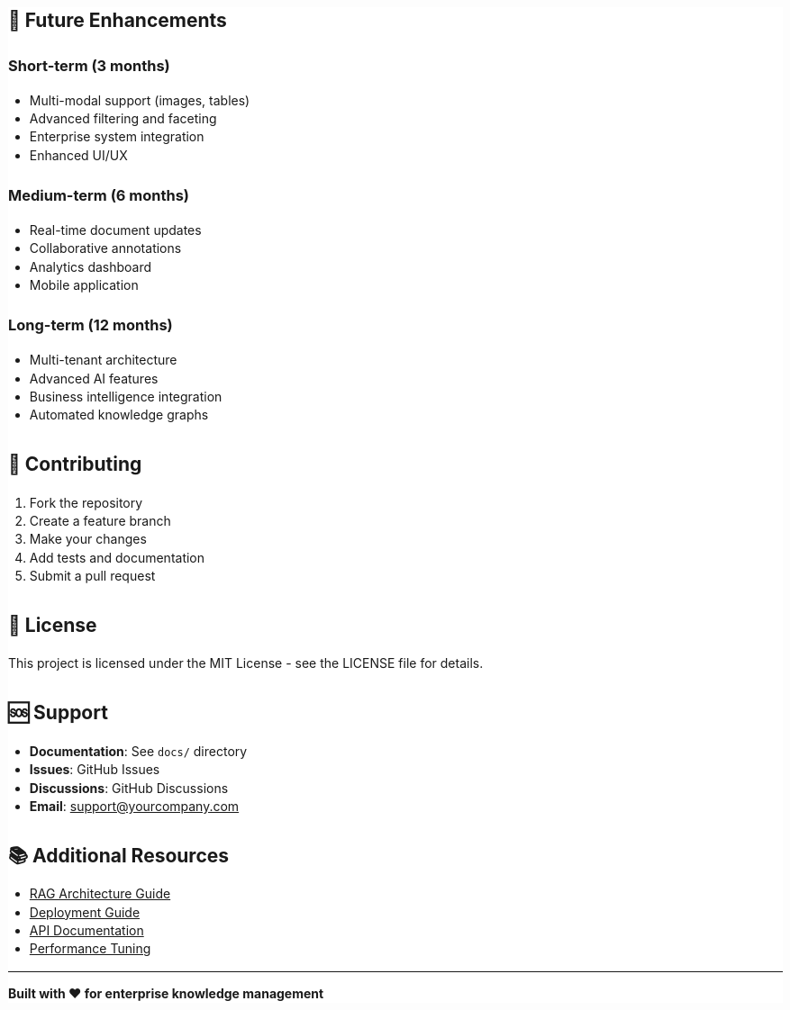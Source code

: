 ## 🔮 Future Enhancements

### Short-term (3 months)
- Multi-modal support (images, tables)
- Advanced filtering and faceting
- Enterprise system integration
- Enhanced UI/UX

### Medium-term (6 months)
- Real-time document updates
- Collaborative annotations
- Analytics dashboard
- Mobile application

### Long-term (12 months)
- Multi-tenant architecture
- Advanced AI features
- Business intelligence integration
- Automated knowledge graphs

## 🤝 Contributing

1. Fork the repository
2. Create a feature branch
3. Make your changes
4. Add tests and documentation
5. Submit a pull request

## 📄 License

This project is licensed under the MIT License - see the LICENSE file for details.

## 🆘 Support

- **Documentation**: See `docs/` directory
- **Issues**: GitHub Issues
- **Discussions**: GitHub Discussions
- **Email**: support@yourcompany.com

## 📚 Additional Resources

- [RAG Architecture Guide](docs/architecture.md)
- [Deployment Guide](deployment_guide.md)
- [API Documentation](docs/api.md)
- [Performance Tuning](docs/performance.md)

---

**Built with ❤️ for enterprise knowledge management**
